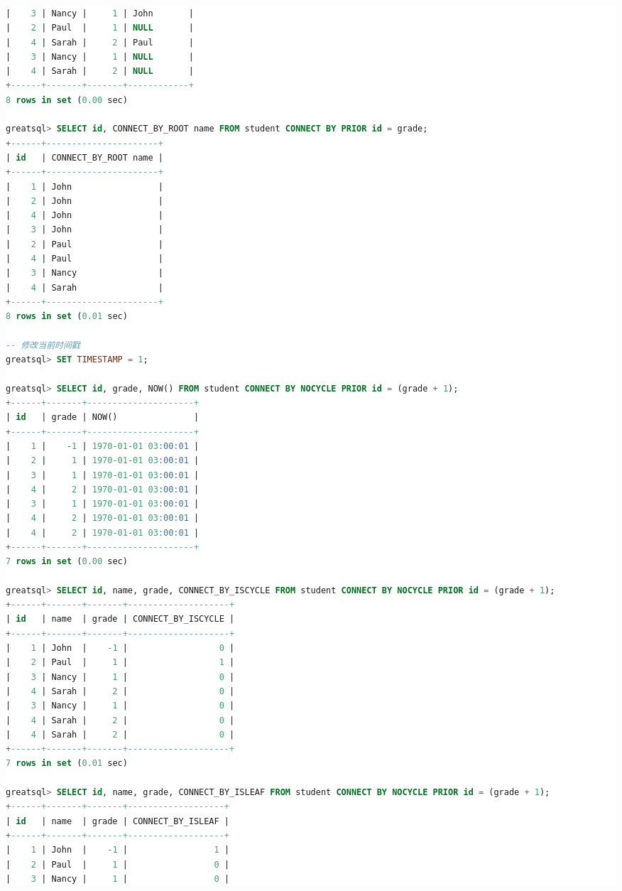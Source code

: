 ```sql
|    3 | Nancy |     1 | John       |
|    2 | Paul  |     1 | NULL       |
|    4 | Sarah |     2 | Paul       |
|    3 | Nancy |     1 | NULL       |
|    4 | Sarah |     2 | NULL       |
+------+-------+-------+------------+
8 rows in set (0.00 sec)

greatsql> SELECT id, CONNECT_BY_ROOT name FROM student CONNECT BY PRIOR id = grade;
+------+----------------------+
| id   | CONNECT_BY_ROOT name |
+------+----------------------+
|    1 | John                 |
|    2 | John                 |
|    4 | John                 |
|    3 | John                 |
|    2 | Paul                 |
|    4 | Paul                 |
|    3 | Nancy                |
|    4 | Sarah                |
+------+----------------------+
8 rows in set (0.01 sec)

-- 修改当前时间戳
greatsql> SET TIMESTAMP = 1;

greatsql> SELECT id, grade, NOW() FROM student CONNECT BY NOCYCLE PRIOR id = (grade + 1);
+------+-------+---------------------+
| id   | grade | NOW()               |
+------+-------+---------------------+
|    1 |    -1 | 1970-01-01 03:00:01 |
|    2 |     1 | 1970-01-01 03:00:01 |
|    3 |     1 | 1970-01-01 03:00:01 |
|    4 |     2 | 1970-01-01 03:00:01 |
|    3 |     1 | 1970-01-01 03:00:01 |
|    4 |     2 | 1970-01-01 03:00:01 |
|    4 |     2 | 1970-01-01 03:00:01 |
+------+-------+---------------------+
7 rows in set (0.00 sec)

greatsql> SELECT id, name, grade, CONNECT_BY_ISCYCLE FROM student CONNECT BY NOCYCLE PRIOR id = (grade + 1);
+------+-------+-------+--------------------+
| id   | name  | grade | CONNECT_BY_ISCYCLE |
+------+-------+-------+--------------------+
|    1 | John  |    -1 |                  0 |
|    2 | Paul  |     1 |                  1 |
|    3 | Nancy |     1 |                  0 |
|    4 | Sarah |     2 |                  0 |
|    3 | Nancy |     1 |                  0 |
|    4 | Sarah |     2 |                  0 |
|    4 | Sarah |     2 |                  0 |
+------+-------+-------+--------------------+
7 rows in set (0.01 sec)

greatsql> SELECT id, name, grade, CONNECT_BY_ISLEAF FROM student CONNECT BY NOCYCLE PRIOR id = (grade + 1);
+------+-------+-------+-------------------+
| id   | name  | grade | CONNECT_BY_ISLEAF |
+------+-------+-------+-------------------+
|    1 | John  |    -1 |                 1 |
|    2 | Paul  |     1 |                 0 |
|    3 | Nancy |     1 |                 0 |
```